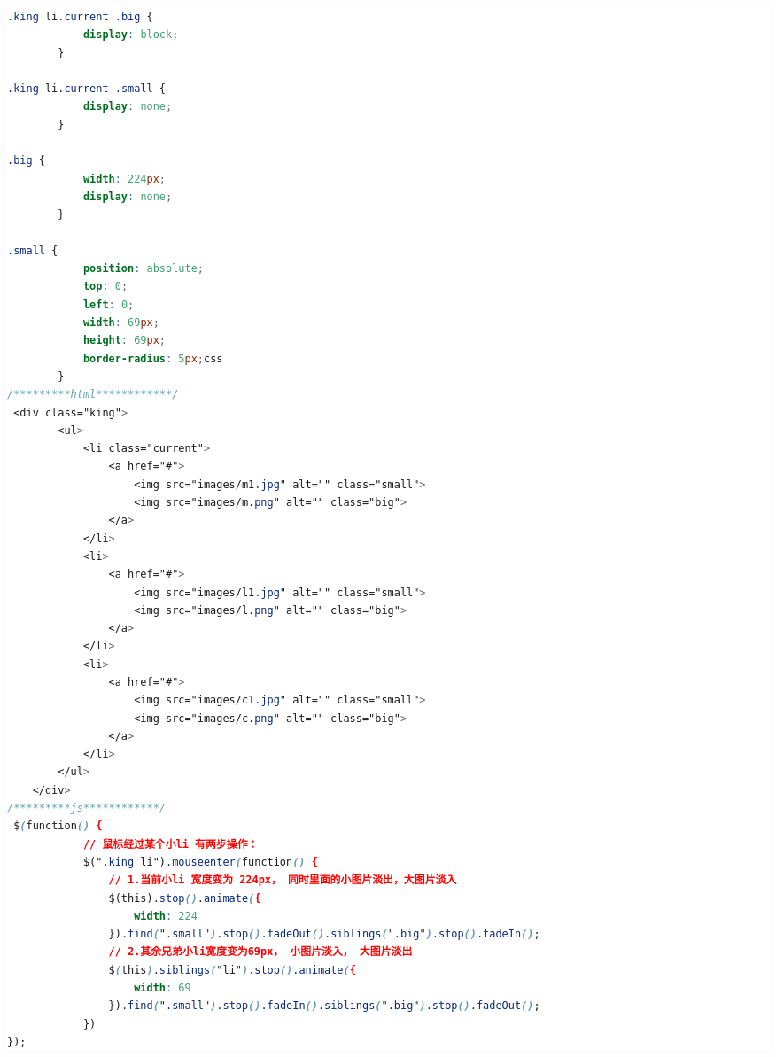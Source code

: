 ```css
.king li.current .big {
            display: block;
        }
        
.king li.current .small {
            display: none;
        }
        
.big {
            width: 224px;
            display: none;
        }
        
.small {
            position: absolute;
            top: 0;
            left: 0;
            width: 69px;
            height: 69px;
            border-radius: 5px;css
        }
/*********html************/
 <div class="king">
        <ul>
            <li class="current">
                <a href="#">
                    <img src="images/m1.jpg" alt="" class="small">
                    <img src="images/m.png" alt="" class="big">
                </a>
            </li>
            <li>
                <a href="#">
                    <img src="images/l1.jpg" alt="" class="small">
                    <img src="images/l.png" alt="" class="big">
                </a>
            </li>
            <li>
                <a href="#">
                    <img src="images/c1.jpg" alt="" class="small">
                    <img src="images/c.png" alt="" class="big">
                </a>
            </li>
        </ul>
    </div>
/*********js************/
 $(function() {
            // 鼠标经过某个小li 有两步操作：
            $(".king li").mouseenter(function() {
                // 1.当前小li 宽度变为 224px， 同时里面的小图片淡出，大图片淡入
                $(this).stop().animate({
                    width: 224
                }).find(".small").stop().fadeOut().siblings(".big").stop().fadeIn();
                // 2.其余兄弟小li宽度变为69px， 小图片淡入， 大图片淡出
                $(this).siblings("li").stop().animate({
                    width: 69
                }).find(".small").stop().fadeIn().siblings(".big").stop().fadeOut();
            })
});
```
